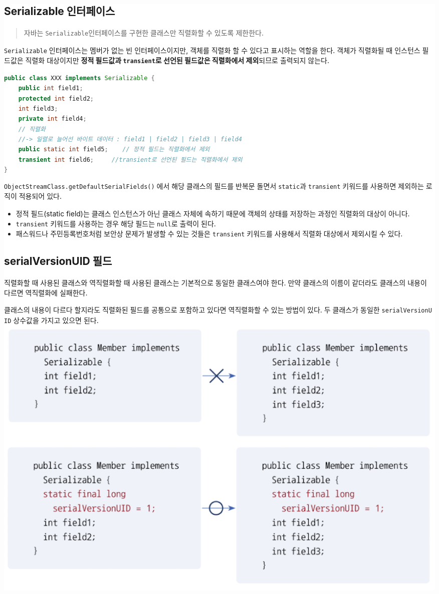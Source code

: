 
## Serializable 인터페이스
> 자바는 `Serializable`인터페이스를 구현한 클래스만 직렬화할 수 있도록 제한한다.

`Serializable` 인터페이스는 멤버가 없는 빈 인터페이스이지만, 객체를 직렬화 할 수 있다고 표시하는 역할을 한다.
객체가 직렬화될 때 인스턴스 필드값은 직렬화 대상이지만 **정적 필드값과 `transient`로 선언된 필드값은 직렬화에서 제외**되므로 출력되지 않는다.
```java
public class XXX implements Serializable {
	public int field1;
	protected int field2;
	int field3;
	private int field4;
	// 직렬화 
	//-> 일렬로 늘어선 바이트 데이터 : field1 | field2 | field3 | field4
	public static int field5;    // 정적 필드는 직렬화에서 제외
	transient int field6;     //transient로 선언된 필드는 직렬화에서 제외
}
```

`ObjectStreamClass.getDefaultSerialFields()` 에서 해당 클래스의 필드를 반복문 돌면서 `static`과 `transient` 키워드를 사용하면 제외하는 로직이 적용되어 있다.
- 정적 필드(static field)는 클래스 인스턴스가 아닌 클래스 자체에 속하기 때문에 객체의 상태를 저장하는 과정인 직렬화의 대상이 아니다. 
- `transient` 키워드를 사용하는 경우 해당 필드는 `null`로 출력이 된다.
- 패스워드나 주민등록번호처럼 보안상 문제가 발생할 수 있는 것들은 `transient` 키워드를 사용해서 직렬화 대상에서 제외시킬 수 있다. 

## serialVersionUID 필드
직렬화할 때 사용된 클래스와 역직렬화할 때 사용된 클래스는 기본적으로 동일한 클래스여야 한다. 만약 클래스의 이름이 같더라도 클래스의 내용이 다르면 역직렬화에 실패한다.

클래스의 내용이 다르다 할지라도 직렬화된 필드를 공통으로 포함하고 있다면 역직렬화할 수 있는 방법이 있다. 두 클래스가 동일한 `serialVersionUID` 상수값을 가지고 있으면 된다.
![](../img/ch18/18-20.png)
![](../img/ch18/18-21.png)
